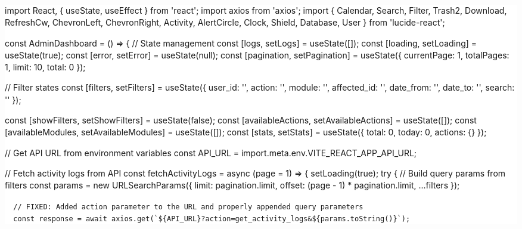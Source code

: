 import React, { useState, useEffect } from 'react';
import axios from 'axios';
import { Calendar, Search, Filter, Trash2, Download, RefreshCw, ChevronLeft, ChevronRight, 
  Activity, AlertCircle, Clock, Shield, Database, User } from 'lucide-react';

const AdminDashboard = () => {
  // State management
  const [logs, setLogs] = useState([]);
  const [loading, setLoading] = useState(true);
  const [error, setError] = useState(null);
  const [pagination, setPagination] = useState({
    currentPage: 1,
    totalPages: 1,
    limit: 10,
    total: 0
  });
  
  // Filter states
  const [filters, setFilters] = useState({
    user_id: '',
    action: '',
    module: '',
    affected_id: '',
    date_from: '',
    date_to: '',
    search: ''
  });
  
  const [showFilters, setShowFilters] = useState(false);
  const [availableActions, setAvailableActions] = useState([]);
  const [availableModules, setAvailableModules] = useState([]);
  const [stats, setStats] = useState({
    total: 0,
    today: 0,
    actions: {}
  });
  
  // Get API URL from environment variables
  const API_URL = import.meta.env.VITE_REACT_APP_API_URL;
  
  // Fetch activity logs from API
  const fetchActivityLogs = async (page = 1) => {
    setLoading(true);
    try {
      // Build query params from filters
      const params = new URLSearchParams({
        limit: pagination.limit,
        offset: (page - 1) * pagination.limit,
        ...filters
      });
      
      // FIXED: Added action parameter to the URL and properly appended query parameters
      const response = await axios.get(`${API_URL}?action=get_activity_logs&${params.toString()}`);
      